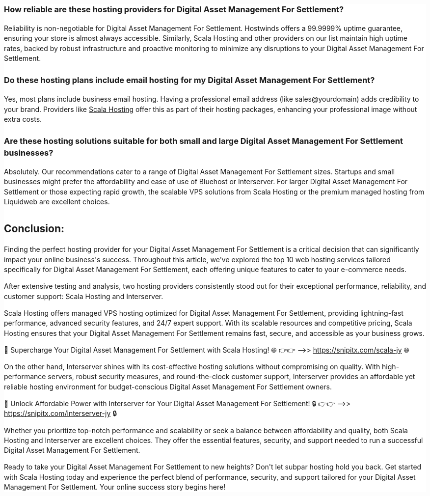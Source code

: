 ### How reliable are these hosting providers for Digital Asset Management For Settlement? 
Reliability is non-negotiable for Digital Asset Management For Settlement. Hostwinds offers a 99.9999% uptime guarantee, ensuring your store is almost always accessible. Similarly, Scala Hosting and other providers on our list maintain high uptime rates, backed by robust infrastructure and proactive monitoring to minimize any disruptions to your Digital Asset Management For Settlement.

### Do these hosting plans include email hosting for my Digital Asset Management For Settlement? 
Yes, most plans include business email hosting. Having a professional email address (like sales@yourdomain) adds credibility to your brand. Providers like [Scala Hosting](https://snipitx.com/scala-jy) offer this as part of their hosting packages, enhancing your professional image without extra costs.

### Are these hosting solutions suitable for both small and large Digital Asset Management For Settlement businesses? 
Absolutely. Our recommendations cater to a range of Digital Asset Management For Settlement sizes. Startups and small businesses might prefer the affordability and ease of use of Bluehost or Interserver. For larger Digital Asset Management For Settlement or those expecting rapid growth, the scalable VPS solutions from Scala Hosting or the premium managed hosting from Liquidweb are excellent choices.

## Conclusion:

Finding the perfect hosting provider for your Digital Asset Management For Settlement is a critical decision that can significantly impact your online business's success. Throughout this article, we've explored the top 10 web hosting services tailored specifically for Digital Asset Management For Settlement, each offering unique features to cater to your e-commerce needs.

After extensive testing and analysis, two hosting providers consistently stood out for their exceptional performance, reliability, and customer support: Scala Hosting and Interserver.

Scala Hosting offers managed VPS hosting optimized for Digital Asset Management For Settlement, providing lightning-fast performance, advanced security features, and 24/7 expert support. With its scalable resources and competitive pricing, Scala Hosting ensures that your Digital Asset Management For Settlement remains fast, secure, and accessible as your business grows.

🚀 Supercharge Your Digital Asset Management For Settlement with Scala Hosting! 🌐
👉👉 -->> https://snipitx.com/scala-jy 🌐

On the other hand, Interserver shines with its cost-effective hosting solutions without compromising on quality. With high-performance servers, robust security measures, and round-the-clock customer support, Interserver provides an affordable yet reliable hosting environment for budget-conscious Digital Asset Management For Settlement owners.

💸 Unlock Affordable Power with Interserver for Your Digital Asset Management For Settlement! 🔒
👉👉 -->> https://snipitx.com/interserver-jy 🔒

Whether you prioritize top-notch performance and scalability or seek a balance between affordability and quality, both Scala Hosting and Interserver are excellent choices. They offer the essential features, security, and support needed to run a successful Digital Asset Management For Settlement.

Ready to take your Digital Asset Management For Settlement to new heights? Don't let subpar hosting hold you back. Get started with Scala Hosting today and experience the perfect blend of performance, security, and support tailored for your Digital Asset Management For Settlement. Your online success story begins here!
